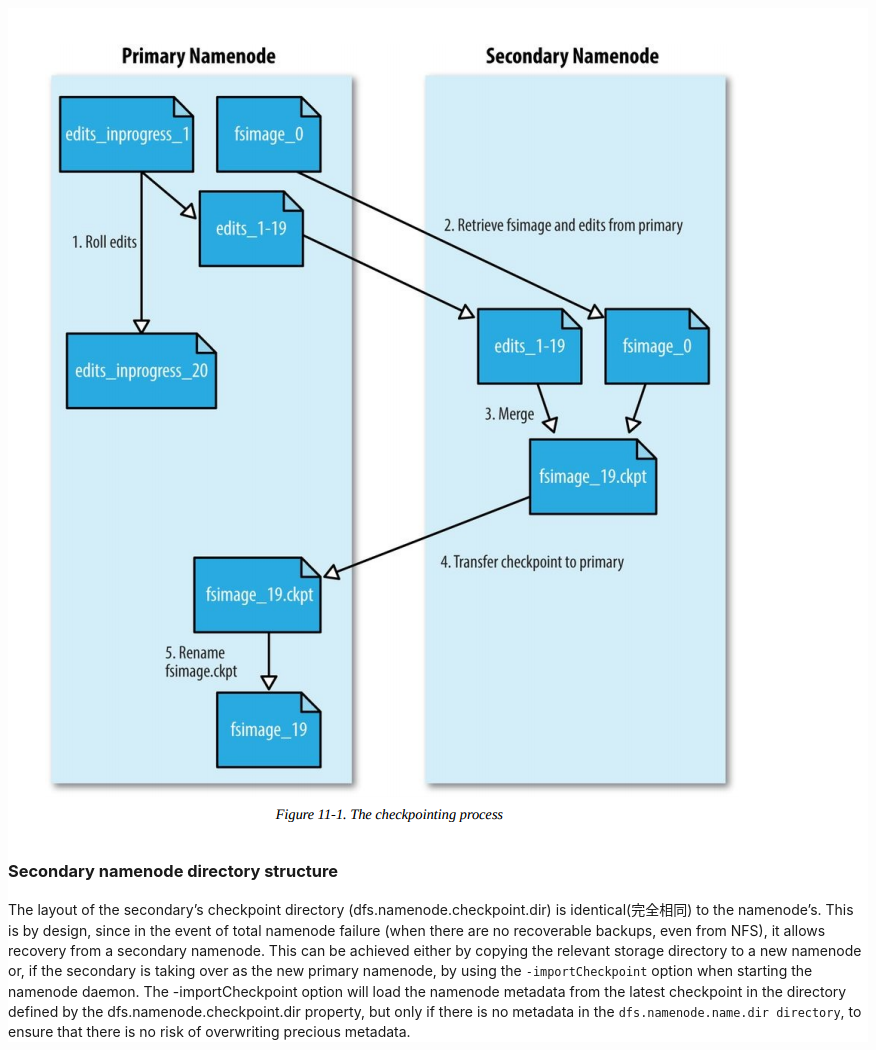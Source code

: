 ![](./resource/ah001.png)

### Secondary namenode directory structure

The layout of the secondary’s checkpoint directory (dfs.namenode.checkpoint.dir) is
identical(完全相同) to the namenode’s. This is by design, since in the event of total namenode failure
(when there are no recoverable backups, even from NFS), it allows recovery from a
secondary namenode. This can be achieved either by copying the relevant storage
directory to a new namenode or, if the secondary is taking over as the new primary
namenode, by using the `-importCheckpoint` option when starting the namenode daemon.
The -importCheckpoint option will load the namenode metadata from the latest
checkpoint in the directory defined by the dfs.namenode.checkpoint.dir property, but
only if there is no metadata in the `dfs.namenode.name.dir directory`, to ensure that there
is no risk of overwriting precious metadata.

